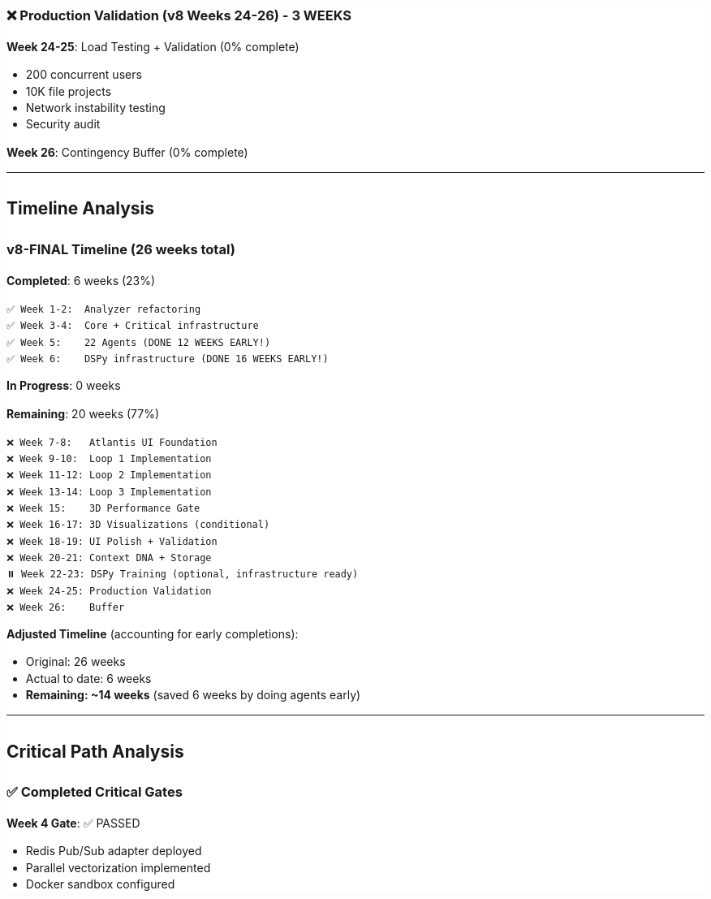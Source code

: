 ### ❌ Production Validation (v8 Weeks 24-26) - 3 WEEKS

**Week 24-25**: Load Testing + Validation (0% complete)
- 200 concurrent users
- 10K file projects
- Network instability testing
- Security audit

**Week 26**: Contingency Buffer (0% complete)

---

## Timeline Analysis

### v8-FINAL Timeline (26 weeks total)

**Completed**: 6 weeks (23%)
```
✅ Week 1-2:  Analyzer refactoring
✅ Week 3-4:  Core + Critical infrastructure
✅ Week 5:    22 Agents (DONE 12 WEEKS EARLY!)
✅ Week 6:    DSPy infrastructure (DONE 16 WEEKS EARLY!)
```

**In Progress**: 0 weeks

**Remaining**: 20 weeks (77%)
```
❌ Week 7-8:   Atlantis UI Foundation
❌ Week 9-10:  Loop 1 Implementation
❌ Week 11-12: Loop 2 Implementation
❌ Week 13-14: Loop 3 Implementation
❌ Week 15:    3D Performance Gate
❌ Week 16-17: 3D Visualizations (conditional)
❌ Week 18-19: UI Polish + Validation
❌ Week 20-21: Context DNA + Storage
⏸️ Week 22-23: DSPy Training (optional, infrastructure ready)
❌ Week 24-25: Production Validation
❌ Week 26:    Buffer
```

**Adjusted Timeline** (accounting for early completions):
- Original: 26 weeks
- Actual to date: 6 weeks
- **Remaining: ~14 weeks** (saved 6 weeks by doing agents early)

---

## Critical Path Analysis

### ✅ Completed Critical Gates

**Week 4 Gate**: ✅ PASSED
- Redis Pub/Sub adapter deployed
- Parallel vectorization implemented
- Docker sandbox configured
